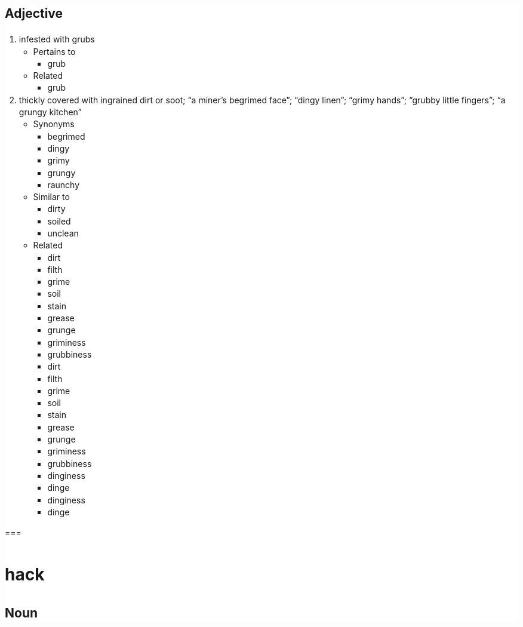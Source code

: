 ## Adjective

1. infested with grubs
	- Pertains to
		- grub
	- Related
		- grub
2. thickly covered with ingrained dirt or soot; “a miner’s begrimed face”; “dingy linen”; “grimy hands”; “grubby little fingers”; “a grungy kitchen”
	- Synonyms
		- begrimed
		- dingy
		- grimy
		- grungy
		- raunchy
	- Similar to
		- dirty
		- soiled
		- unclean
	- Related
		- dirt
		- filth
		- grime
		- soil
		- stain
		- grease
		- grunge
		- griminess
		- grubbiness
		- dirt
		- filth
		- grime
		- soil
		- stain
		- grease
		- grunge
		- griminess
		- grubbiness
		- dinginess
		- dinge
		- dinginess
		- dinge


===
# hack


## Noun
